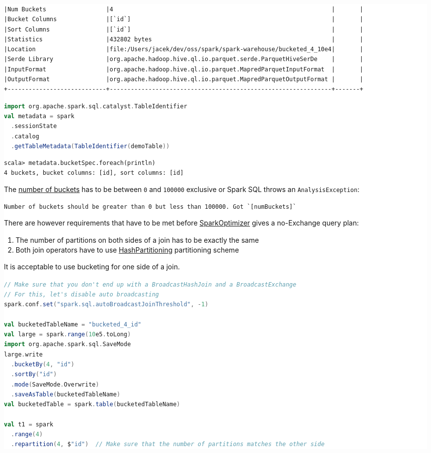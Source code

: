 ```text
|Num Buckets                 |4                                                              |       |
|Bucket Columns              |[`id`]                                                         |       |
|Sort Columns                |[`id`]                                                         |       |
|Statistics                  |432802 bytes                                                   |       |
|Location                    |file:/Users/jacek/dev/oss/spark/spark-warehouse/bucketed_4_10e4|       |
|Serde Library               |org.apache.hadoop.hive.ql.io.parquet.serde.ParquetHiveSerDe    |       |
|InputFormat                 |org.apache.hadoop.hive.ql.io.parquet.MapredParquetInputFormat  |       |
|OutputFormat                |org.apache.hadoop.hive.ql.io.parquet.MapredParquetOutputFormat |       |
+----------------------------+---------------------------------------------------------------+-------+
```

```scala
import org.apache.spark.sql.catalyst.TableIdentifier
val metadata = spark
  .sessionState
  .catalog
  .getTableMetadata(TableIdentifier(demoTable))
```

```text
scala> metadata.bucketSpec.foreach(println)
4 buckets, bucket columns: [id], sort columns: [id]
```

The [number of buckets](BucketSpec.md#numBuckets) has to be between `0` and `100000` exclusive or Spark SQL throws an `AnalysisException`:

```text
Number of buckets should be greater than 0 but less than 100000. Got `[numBuckets]`
```

There are however requirements that have to be met before [SparkOptimizer](SparkOptimizer.md) gives a no-Exchange query plan:

1. The number of partitions on both sides of a join has to be exactly the same
1. Both join operators have to use [HashPartitioning](expressions/HashPartitioning.md) partitioning scheme

It is acceptable to use bucketing for one side of a join.

```scala
// Make sure that you don't end up with a BroadcastHashJoin and a BroadcastExchange
// For this, let's disable auto broadcasting
spark.conf.set("spark.sql.autoBroadcastJoinThreshold", -1)

val bucketedTableName = "bucketed_4_id"
val large = spark.range(10e5.toLong)
import org.apache.spark.sql.SaveMode
large.write
  .bucketBy(4, "id")
  .sortBy("id")
  .mode(SaveMode.Overwrite)
  .saveAsTable(bucketedTableName)
val bucketedTable = spark.table(bucketedTableName)

val t1 = spark
  .range(4)
  .repartition(4, $"id")  // Make sure that the number of partitions matches the other side

```